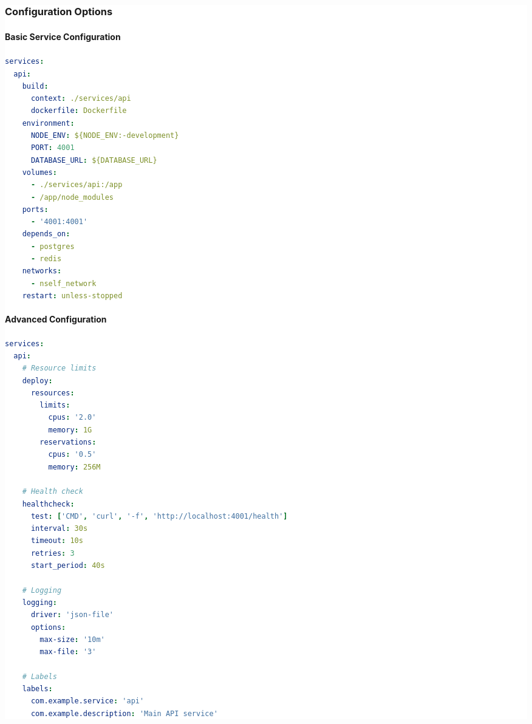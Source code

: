 ### Configuration Options

#### Basic Service Configuration

```yaml
services:
  api:
    build:
      context: ./services/api
      dockerfile: Dockerfile
    environment:
      NODE_ENV: ${NODE_ENV:-development}
      PORT: 4001
      DATABASE_URL: ${DATABASE_URL}
    volumes:
      - ./services/api:/app
      - /app/node_modules
    ports:
      - '4001:4001'
    depends_on:
      - postgres
      - redis
    networks:
      - nself_network
    restart: unless-stopped
```

#### Advanced Configuration

```yaml
services:
  api:
    # Resource limits
    deploy:
      resources:
        limits:
          cpus: '2.0'
          memory: 1G
        reservations:
          cpus: '0.5'
          memory: 256M

    # Health check
    healthcheck:
      test: ['CMD', 'curl', '-f', 'http://localhost:4001/health']
      interval: 30s
      timeout: 10s
      retries: 3
      start_period: 40s

    # Logging
    logging:
      driver: 'json-file'
      options:
        max-size: '10m'
        max-file: '3'

    # Labels
    labels:
      com.example.service: 'api'
      com.example.description: 'Main API service'
```
